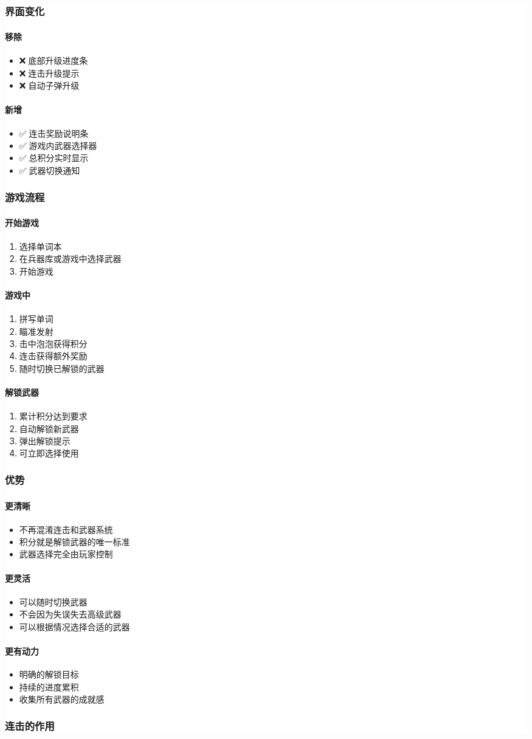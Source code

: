 ### 界面变化

#### 移除
- ❌ 底部升级进度条
- ❌ 连击升级提示
- ❌ 自动子弹升级

#### 新增
- ✅ 连击奖励说明条
- ✅ 游戏内武器选择器
- ✅ 总积分实时显示
- ✅ 武器切换通知

### 游戏流程

#### 开始游戏
1. 选择单词本
2. 在兵器库或游戏中选择武器
3. 开始游戏

#### 游戏中
1. 拼写单词
2. 瞄准发射
3. 击中泡泡获得积分
4. 连击获得额外奖励
5. 随时切换已解锁的武器

#### 解锁武器
1. 累计积分达到要求
2. 自动解锁新武器
3. 弹出解锁提示
4. 可立即选择使用

### 优势

#### 更清晰
- 不再混淆连击和武器系统
- 积分就是解锁武器的唯一标准
- 武器选择完全由玩家控制

#### 更灵活
- 可以随时切换武器
- 不会因为失误失去高级武器
- 可以根据情况选择合适的武器

#### 更有动力
- 明确的解锁目标
- 持续的进度累积
- 收集所有武器的成就感

### 连击的作用
